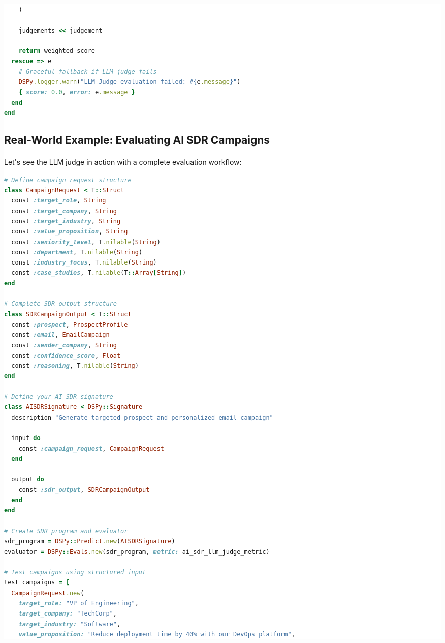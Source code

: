 ```ruby
    )
    
    judgements << judgement
    
    return weighted_score
  rescue => e
    # Graceful fallback if LLM judge fails
    DSPy.logger.warn("LLM Judge evaluation failed: #{e.message}")
    { score: 0.0, error: e.message }
  end
end
```

## Real-World Example: Evaluating AI SDR Campaigns

Let's see the LLM judge in action with a complete evaluation workflow:

```ruby
# Define campaign request structure
class CampaignRequest < T::Struct
  const :target_role, String
  const :target_company, String
  const :target_industry, String
  const :value_proposition, String
  const :seniority_level, T.nilable(String)
  const :department, T.nilable(String)
  const :industry_focus, T.nilable(String)
  const :case_studies, T.nilable(T::Array[String])
end

# Complete SDR output structure
class SDRCampaignOutput < T::Struct
  const :prospect, ProspectProfile
  const :email, EmailCampaign
  const :sender_company, String
  const :confidence_score, Float
  const :reasoning, T.nilable(String)
end

# Define your AI SDR signature
class AISDRSignature < DSPy::Signature
  description "Generate targeted prospect and personalized email campaign"
  
  input do
    const :campaign_request, CampaignRequest
  end
  
  output do
    const :sdr_output, SDRCampaignOutput
  end
end

# Create SDR program and evaluator
sdr_program = DSPy::Predict.new(AISDRSignature)
evaluator = DSPy::Evals.new(sdr_program, metric: ai_sdr_llm_judge_metric)

# Test campaigns using structured input
test_campaigns = [
  CampaignRequest.new(
    target_role: "VP of Engineering",
    target_company: "TechCorp",
    target_industry: "Software", 
    value_proposition: "Reduce deployment time by 40% with our DevOps platform",
```